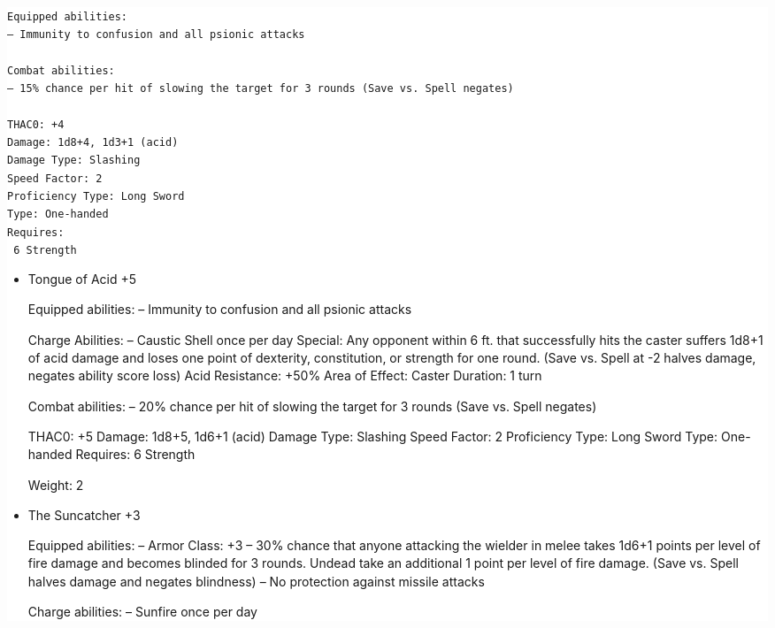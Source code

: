 	Equipped abilities:
	– Immunity to confusion and all psionic attacks

	Combat abilities:
	– 15% chance per hit of slowing the target for 3 rounds (Save vs. Spell negates)

	THAC0: +4
	Damage: 1d8+4, 1d3+1 (acid)
	Damage Type: Slashing
	Speed Factor: 2
	Proficiency Type: Long Sword
	Type: One-handed
	Requires:
	 6 Strength
	 
	 
- Tongue of Acid +5

	Equipped abilities:
	– Immunity to confusion and all psionic attacks

	Charge Abilities:
	– Caustic Shell once per day
	  Special: Any opponent within 6 ft. that successfully hits the caster suffers 1d8+1 of acid damage and loses one point of dexterity, constitution, or strength for one round. (Save vs. Spell at -2 halves damage, negates ability score loss)
	  Acid Resistance: +50%
	  Area of Effect: Caster
	  Duration: 1 turn

	Combat abilities:
	– 20% chance per hit of slowing the target for 3 rounds (Save vs. Spell negates)

	THAC0: +5
	Damage: 1d8+5, 1d6+1 (acid)
	Damage Type: Slashing
	Speed Factor: 2
	Proficiency Type: Long Sword
	Type: One-handed
	Requires:
	 6 Strength

	Weight: 2
	
	
- The Suncatcher +3

	Equipped abilities:
	– Armor Class: +3
	– 30% chance that anyone attacking the wielder in melee takes 1d6+1 points per level of fire damage and becomes blinded for 3 rounds.  Undead take an additional 1 point per level of fire damage. (Save vs. Spell halves damage and negates blindness)
	– No protection against missile attacks

	Charge abilities:
	– Sunfire once per day
